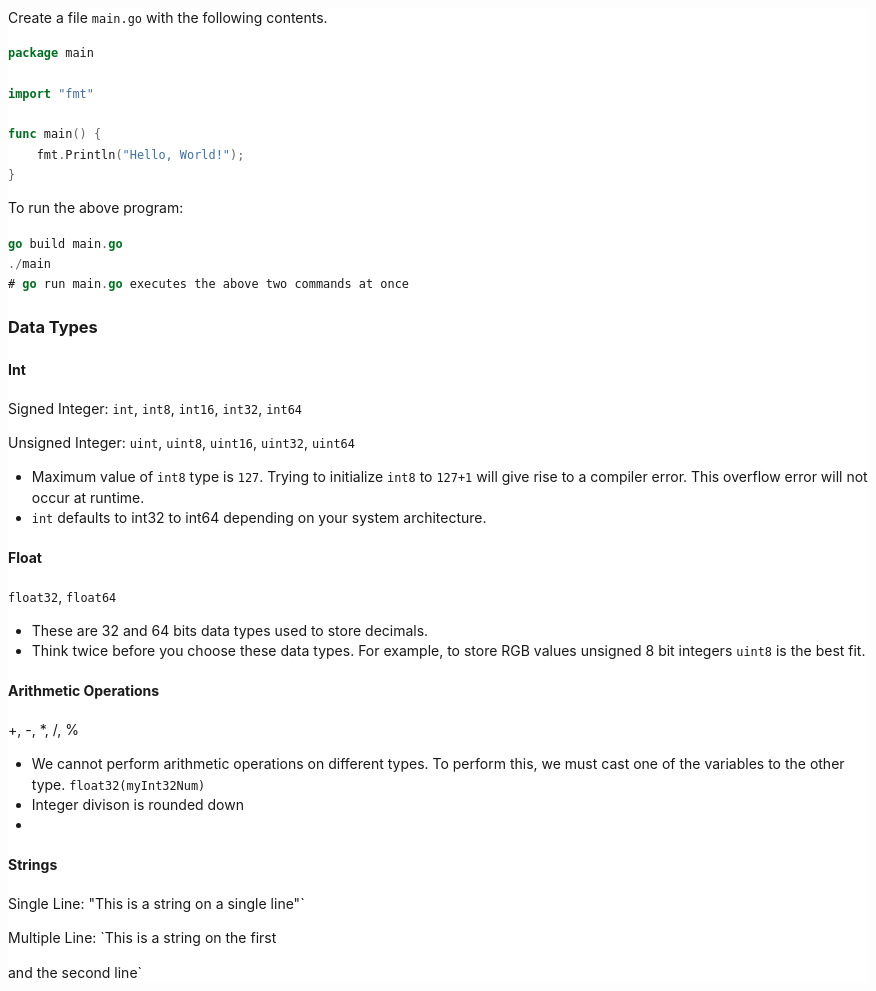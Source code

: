 Create a file `main.go` with the following contents.

```go
package main

import "fmt"

func main() {
    fmt.Println("Hello, World!");
}
```

To run the above program:

```go
go build main.go
./main
# go run main.go executes the above two commands at once
```


### Data Types 


#### Int

Signed Integer: `int`, `int8`, `int16`, `int32`, `int64`

Unsigned Integer: `uint`, `uint8`, `uint16`, `uint32`, `uint64`

- Maximum value of `int8` type is `127`. Trying to initialize `int8` to `127+1` will give rise to a compiler error. This overflow error will not occur at runtime.
- `int` defaults to int32 to int64 depending on your system architecture.

#### Float

`float32`, `float64`

- These are 32 and 64 bits data types used to store decimals.
- Think twice before you choose these data types. For example, to store RGB values unsigned 8 bit integers `uint8` is the best fit.


#### Arithmetic Operations

+, -, *, /, %

- We cannot perform arithmetic operations on different types. To perform this, we must cast one of the variables to the other type. `float32(myInt32Num)`
- Integer divison is rounded down
- 
#### Strings

Single Line: "This is a string on a single line"`

Multiple Line: `This is a string on the first

and the second line`
